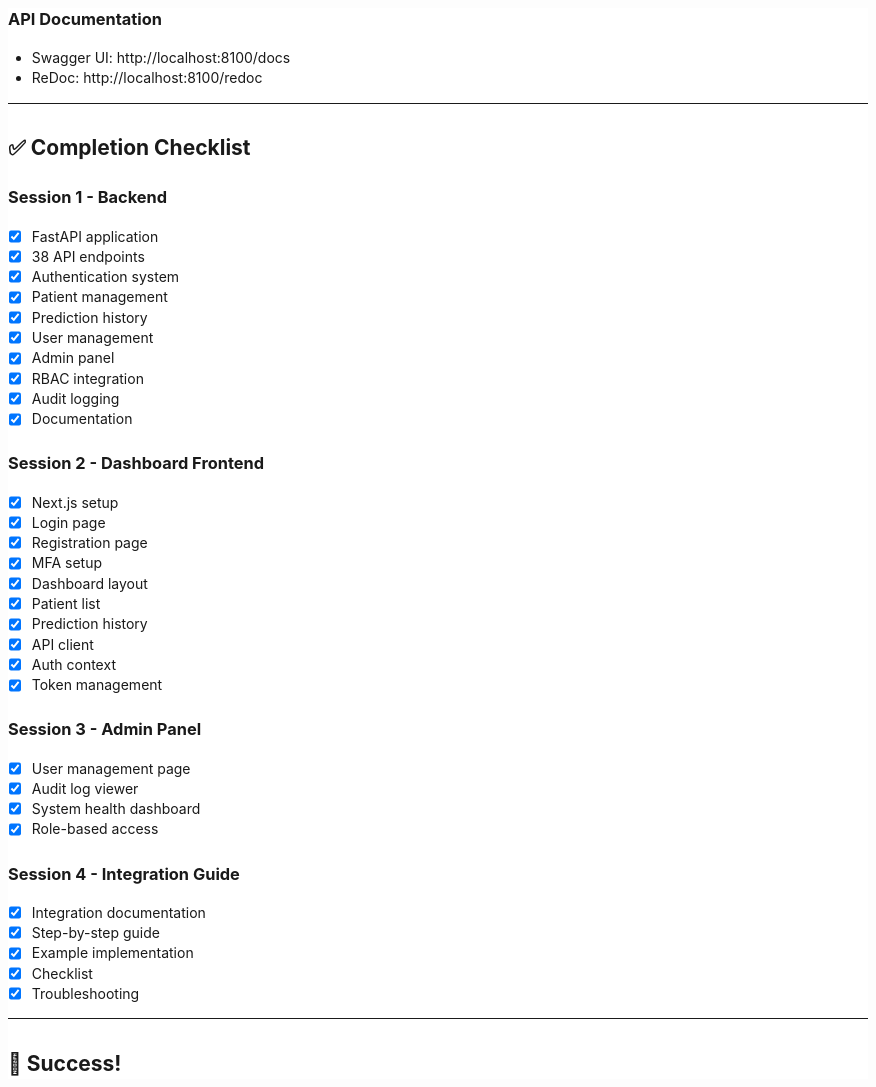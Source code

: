 ### API Documentation
- Swagger UI: http://localhost:8100/docs
- ReDoc: http://localhost:8100/redoc

---

## ✅ Completion Checklist

### Session 1 - Backend
- [x] FastAPI application
- [x] 38 API endpoints
- [x] Authentication system
- [x] Patient management
- [x] Prediction history
- [x] User management
- [x] Admin panel
- [x] RBAC integration
- [x] Audit logging
- [x] Documentation

### Session 2 - Dashboard Frontend
- [x] Next.js setup
- [x] Login page
- [x] Registration page
- [x] MFA setup
- [x] Dashboard layout
- [x] Patient list
- [x] Prediction history
- [x] API client
- [x] Auth context
- [x] Token management

### Session 3 - Admin Panel
- [x] User management page
- [x] Audit log viewer
- [x] System health dashboard
- [x] Role-based access

### Session 4 - Integration Guide
- [x] Integration documentation
- [x] Step-by-step guide
- [x] Example implementation
- [x] Checklist
- [x] Troubleshooting

---

## 🎉 Success!
